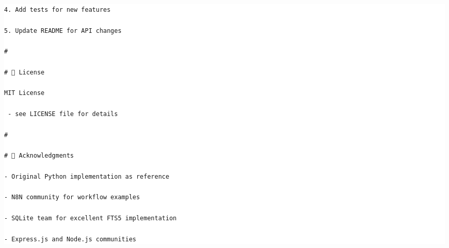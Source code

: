 ```text
4. Add tests for new features

5. Update README for API changes

#

# 📝 License

MIT License

 - see LICENSE file for details

#

# 🙏 Acknowledgments

- Original Python implementation as reference

- N8N community for workflow examples

- SQLite team for excellent FTS5 implementation

- Express.js and Node.js communities 